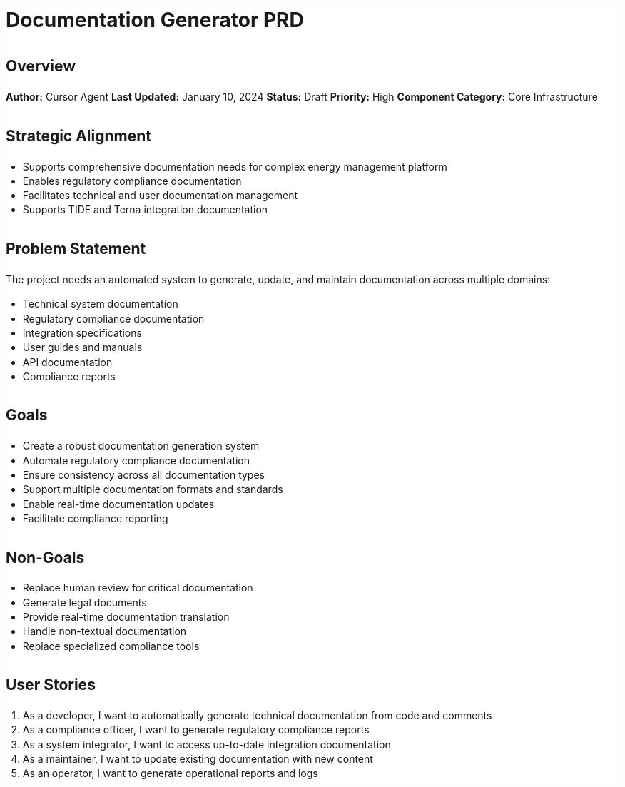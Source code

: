 # Documentation Generator PRD

## Overview
**Author:** Cursor Agent
**Last Updated:** January 10, 2024
**Status:** Draft
**Priority:** High
**Component Category:** Core Infrastructure

## Strategic Alignment
- Supports comprehensive documentation needs for complex energy management platform
- Enables regulatory compliance documentation
- Facilitates technical and user documentation management
- Supports TIDE and Terna integration documentation

## Problem Statement
The project needs an automated system to generate, update, and maintain documentation across multiple domains:
- Technical system documentation
- Regulatory compliance documentation
- Integration specifications
- User guides and manuals
- API documentation
- Compliance reports

## Goals
- Create a robust documentation generation system
- Automate regulatory compliance documentation
- Ensure consistency across all documentation types
- Support multiple documentation formats and standards
- Enable real-time documentation updates
- Facilitate compliance reporting

## Non-Goals
- Replace human review for critical documentation
- Generate legal documents
- Provide real-time documentation translation
- Handle non-textual documentation
- Replace specialized compliance tools

## User Stories
1. As a developer, I want to automatically generate technical documentation from code and comments
2. As a compliance officer, I want to generate regulatory compliance reports
3. As a system integrator, I want to access up-to-date integration documentation
4. As a maintainer, I want to update existing documentation with new content
5. As an operator, I want to generate operational reports and logs
